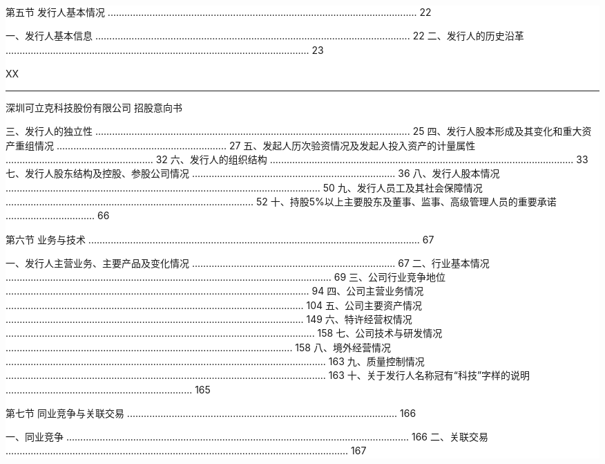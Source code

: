 第五节 发行人基本情况 ............................................................................................................... 22

一、发行人基本信息 ................................................................................................................. 22
二、发行人的历史沿革 ............................................................................................................. 23

XX


-----

深圳可立克科技股份有限公司 招股意向书

三、发行人的独立性 ................................................................................................................. 25
四、发行人股本形成及其变化和重大资产重组情况 ............................................................. 27
五、发起人历次验资情况及发起人投入资产的计量属性 ..................................................... 32
六、发行人的组织结构 ............................................................................................................. 33
七、发行人股东结构及控股、参股公司情况 ......................................................................... 36
八、发行人股本情况 ................................................................................................................. 50
九、发行人员工及其社会保障情况 ......................................................................................... 52
十、持股5%以上主要股东及董事、监事、高级管理人员的重要承诺 ................................ 66

第六节 业务与技术 ....................................................................................................................... 67

一、发行人主营业务、主要产品及变化情况 ......................................................................... 67
二、行业基本情况 ..................................................................................................................... 69
三、公司行业竞争地位 ............................................................................................................. 94
四、公司主营业务情况 ........................................................................................................... 104
五、公司主要资产情况 ........................................................................................................... 149
六、特许经营权情况 ............................................................................................................... 158
七、公司技术与研发情况 ....................................................................................................... 158
八、境外经营情况 ................................................................................................................... 163
九、质量控制情况 ................................................................................................................... 163
十、关于发行人名称冠有“科技”字样的说明 ................................................................... 165

第七节 同业竞争与关联交易 ................................................................................................. 166

一、同业竞争 ........................................................................................................................... 166
二、关联交易 ........................................................................................................................... 167
